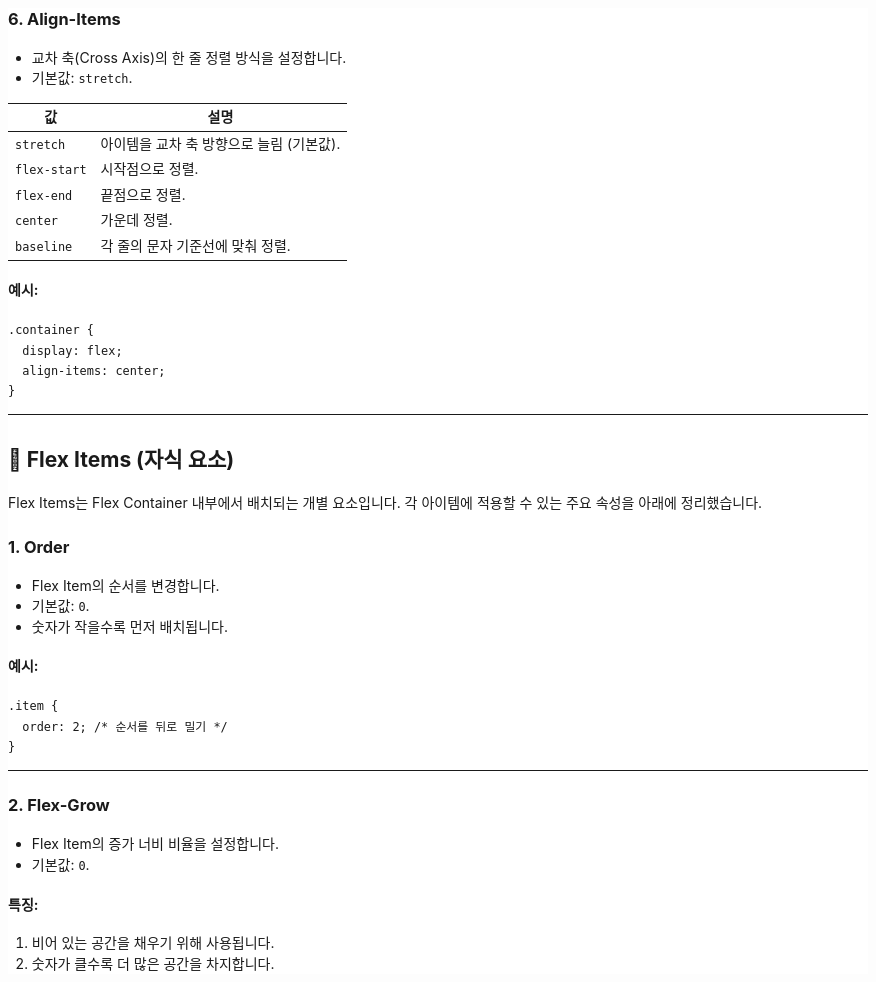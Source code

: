 
### **6. Align-Items**
- 교차 축(Cross Axis)의 한 줄 정렬 방식을 설정합니다.
- 기본값: `stretch`.

| 값               | 설명                                       |
|------------------|------------------------------------------|
| `stretch`        | 아이템을 교차 축 방향으로 늘림 (기본값).     |
| `flex-start`     | 시작점으로 정렬.                          |
| `flex-end`       | 끝점으로 정렬.                            |
| `center`         | 가운데 정렬.                              |
| `baseline`       | 각 줄의 문자 기준선에 맞춰 정렬.           |

#### 예시:
```
.container {
  display: flex;
  align-items: center;
}
```

---

## 🧩 Flex Items (자식 요소)

Flex Items는 Flex Container 내부에서 배치되는 개별 요소입니다. 각 아이템에 적용할 수 있는 주요 속성을 아래에 정리했습니다.

### **1. Order**
- Flex Item의 순서를 변경합니다.
- 기본값: `0`.
- 숫자가 작을수록 먼저 배치됩니다.

#### 예시:
```
.item {
  order: 2; /* 순서를 뒤로 밀기 */
}
```

---

### **2. Flex-Grow**
- Flex Item의 증가 너비 비율을 설정합니다.
- 기본값: `0`.

#### 특징:
1. 비어 있는 공간을 채우기 위해 사용됩니다.
2. 숫자가 클수록 더 많은 공간을 차지합니다.
